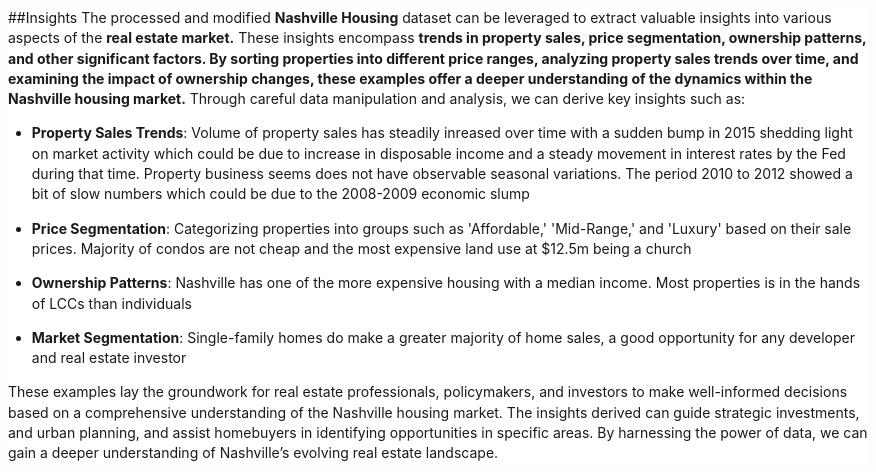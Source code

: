 ##Insights 
The processed and modified **Nashville Housing** dataset can be leveraged to extract valuable insights into various aspects of the **real estate market.** These insights encompass **trends in property sales, price segmentation, ownership patterns, and other significant factors. By sorting properties into different price ranges, analyzing property sales trends over time, and examining the impact of ownership changes, these examples offer a deeper understanding of the dynamics within the Nashville housing market.** Through careful data manipulation and analysis, we can derive key insights such as:

- **Property Sales Trends**: Volume of property sales has steadily inreased over time with a sudden bump in 2015 shedding light on market activity which could be due to increase in disposable income and a steady movement in interest rates by the Fed during that time.
Property business seems does not have observable seasonal variations. The period 2010 to 2012 showed a bit of slow numbers which could be due to the 2008-2009 economic slump 
  
- **Price Segmentation**: Categorizing properties into groups such as 'Affordable,' 'Mid-Range,' and 'Luxury' based on their sale prices. Majority of condos are not cheap and the most expensive land use at $12.5m being a church 

- **Ownership Patterns**: Nashville has one of the more expensive housing with a median income. Most properties is in the hands of LCCs than individuals

- **Market Segmentation**: Single-family homes do make a greater majority of home sales, a good opportunity for any developer and real estate investor

These examples lay the groundwork for real estate professionals, policymakers, and investors to make well-informed decisions based on a comprehensive understanding of the Nashville housing market. The insights derived can guide strategic investments, and urban planning, and assist homebuyers in identifying opportunities in specific areas. By harnessing the power of data, we can gain a deeper understanding of Nashville’s evolving real estate landscape.
